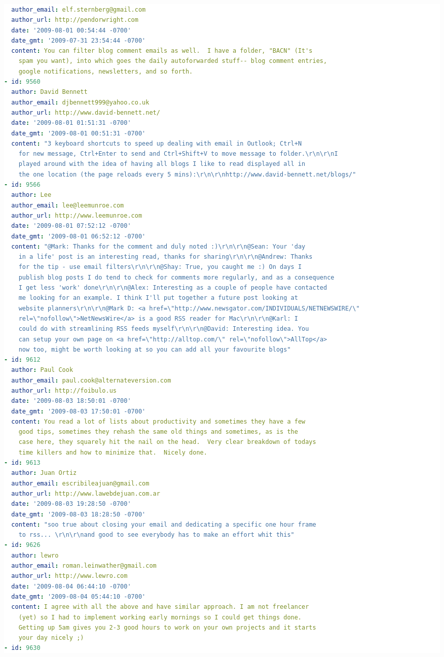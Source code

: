 ```yaml
  author_email: elf.sternberg@gmail.com
  author_url: http://pendorwright.com
  date: '2009-08-01 00:54:44 -0700'
  date_gmt: '2009-07-31 23:54:44 -0700'
  content: You can filter blog comment emails as well.  I have a folder, "BACN" (It's
    spam you want), into which goes the daily autoforwarded stuff-- blog comment entries,
    google notifications, newsletters, and so forth.
- id: 9560
  author: David Bennett
  author_email: djbennett999@yahoo.co.uk
  author_url: http://www.david-bennett.net/
  date: '2009-08-01 01:51:31 -0700'
  date_gmt: '2009-08-01 00:51:31 -0700'
  content: "3 keyboard shortcuts to speed up dealing with email in Outlook; Ctrl+N
    for new message, Ctrl+Enter to send and Ctrl+Shift+V to move message to folder.\r\n\r\nI
    played around with the idea of having all blogs I like to read displayed all in
    the one location (the page reloads every 5 mins):\r\n\r\nhttp://www.david-bennett.net/blogs/"
- id: 9566
  author: Lee
  author_email: lee@leemunroe.com
  author_url: http://www.leemunroe.com
  date: '2009-08-01 07:52:12 -0700'
  date_gmt: '2009-08-01 06:52:12 -0700'
  content: "@Mark: Thanks for the comment and duly noted :)\r\n\r\n@Sean: Your 'day
    in a life' post is an interesting read, thanks for sharing\r\n\r\n@Andrew: Thanks
    for the tip - use email filters\r\n\r\n@Shay: True, you caught me :) On days I
    publish blog posts I do tend to check for comments more regularly, and as a consequence
    I get less 'work' done\r\n\r\n@Alex: Interesting as a couple of people have contacted
    me looking for an example. I think I'll put together a future post looking at
    website planners\r\n\r\n@Mark D: <a href=\"http://www.newsgator.com/INDIVIDUALS/NETNEWSWIRE/\"
    rel=\"nofollow\">NetNewsWire</a> is a good RSS reader for Mac\r\n\r\n@Karl: I
    could do with streamlining RSS feeds myself\r\n\r\n@David: Interesting idea. You
    can setup your own page on <a href=\"http://alltop.com/\" rel=\"nofollow\">AllTop</a>
    now too, might be worth looking at so you can add all your favourite blogs"
- id: 9612
  author: Paul Cook
  author_email: paul.cook@alternateversion.com
  author_url: http://foibulo.us
  date: '2009-08-03 18:50:01 -0700'
  date_gmt: '2009-08-03 17:50:01 -0700'
  content: You read a lot of lists about productivity and sometimes they have a few
    good tips, sometimes they rehash the same old things and sometimes, as is the
    case here, they squarely hit the nail on the head.  Very clear breakdown of todays
    time killers and how to minimize that.  Nicely done.
- id: 9613
  author: Juan Ortiz
  author_email: escribileajuan@gmail.com
  author_url: http://www.lawebdejuan.com.ar
  date: '2009-08-03 19:28:50 -0700'
  date_gmt: '2009-08-03 18:28:50 -0700'
  content: "soo true about closing your email and dedicating a specific one hour frame
    to rss... \r\n\r\nand good to see everybody has to make an effort whit this"
- id: 9626
  author: lewro
  author_email: roman.leinwather@gmail.com
  author_url: http://www.lewro.com
  date: '2009-08-04 06:44:10 -0700'
  date_gmt: '2009-08-04 05:44:10 -0700'
  content: I agree with all the above and have similar approach. I am not freelancer
    (yet) so I had to implement working early mornings so I could get things done.
    Getting up 5am gives you 2-3 good hours to work on your own projects and it starts
    your day nicely ;)
- id: 9630
```